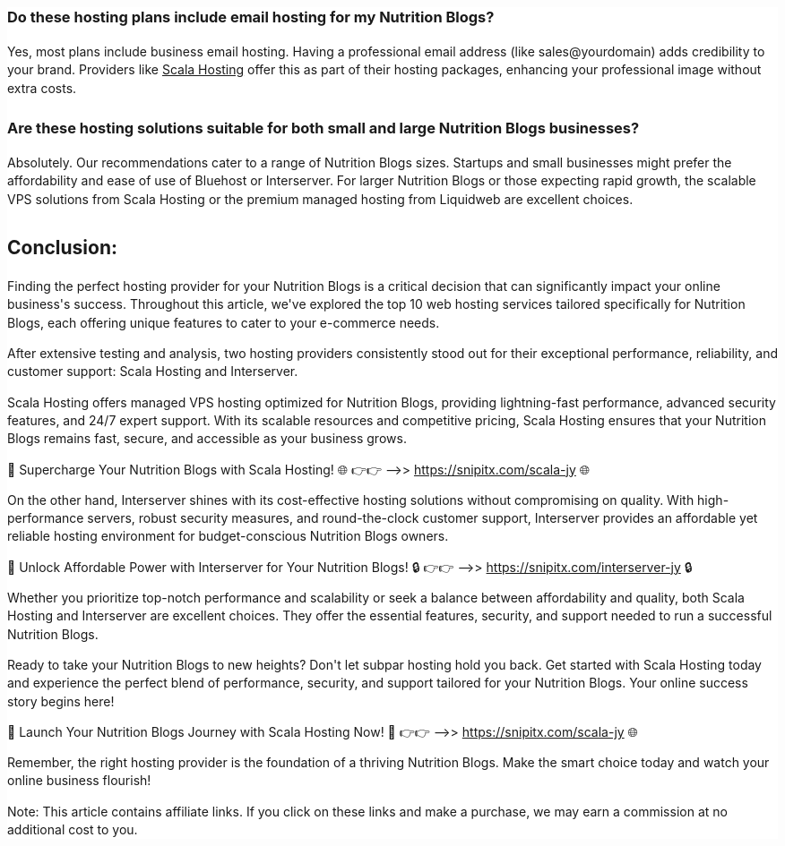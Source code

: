 ### Do these hosting plans include email hosting for my Nutrition Blogs? 
Yes, most plans include business email hosting. Having a professional email address (like sales@yourdomain) adds credibility to your brand. Providers like [Scala Hosting](https://snipitx.com/scala-jy) offer this as part of their hosting packages, enhancing your professional image without extra costs.

### Are these hosting solutions suitable for both small and large Nutrition Blogs businesses? 
Absolutely. Our recommendations cater to a range of Nutrition Blogs sizes. Startups and small businesses might prefer the affordability and ease of use of Bluehost or Interserver. For larger Nutrition Blogs or those expecting rapid growth, the scalable VPS solutions from Scala Hosting or the premium managed hosting from Liquidweb are excellent choices.

## Conclusion:

Finding the perfect hosting provider for your Nutrition Blogs is a critical decision that can significantly impact your online business's success. Throughout this article, we've explored the top 10 web hosting services tailored specifically for Nutrition Blogs, each offering unique features to cater to your e-commerce needs.

After extensive testing and analysis, two hosting providers consistently stood out for their exceptional performance, reliability, and customer support: Scala Hosting and Interserver.

Scala Hosting offers managed VPS hosting optimized for Nutrition Blogs, providing lightning-fast performance, advanced security features, and 24/7 expert support. With its scalable resources and competitive pricing, Scala Hosting ensures that your Nutrition Blogs remains fast, secure, and accessible as your business grows.

🚀 Supercharge Your Nutrition Blogs with Scala Hosting! 🌐
👉👉 -->> https://snipitx.com/scala-jy 🌐

On the other hand, Interserver shines with its cost-effective hosting solutions without compromising on quality. With high-performance servers, robust security measures, and round-the-clock customer support, Interserver provides an affordable yet reliable hosting environment for budget-conscious Nutrition Blogs owners.

💸 Unlock Affordable Power with Interserver for Your Nutrition Blogs! 🔒
👉👉 -->> https://snipitx.com/interserver-jy 🔒

Whether you prioritize top-notch performance and scalability or seek a balance between affordability and quality, both Scala Hosting and Interserver are excellent choices. They offer the essential features, security, and support needed to run a successful Nutrition Blogs.

Ready to take your Nutrition Blogs to new heights? Don't let subpar hosting hold you back. Get started with Scala Hosting today and experience the perfect blend of performance, security, and support tailored for your Nutrition Blogs. Your online success story begins here!

🚀 Launch Your Nutrition Blogs Journey with Scala Hosting Now! 🌟
👉👉 -->> https://snipitx.com/scala-jy 🌐

Remember, the right hosting provider is the foundation of a thriving Nutrition Blogs. Make the smart choice today and watch your online business flourish!

Note: This article contains affiliate links. If you click on these links and make a purchase, we may earn a commission at no additional cost to you.